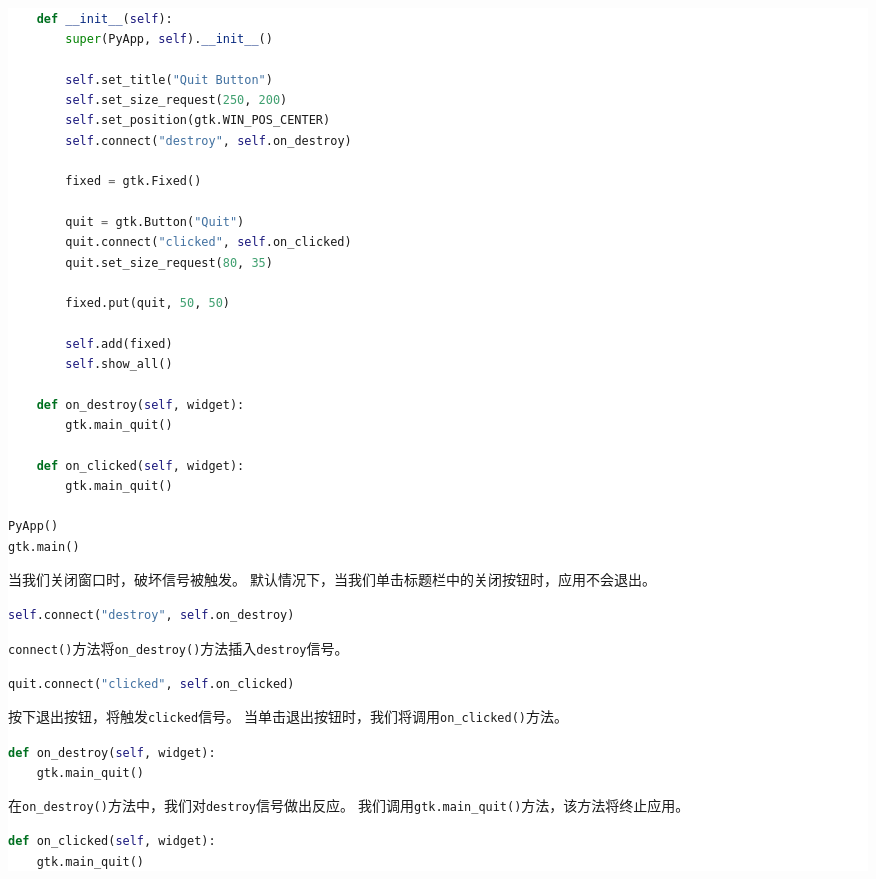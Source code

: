 ```py
    def __init__(self):
        super(PyApp, self).__init__()

        self.set_title("Quit Button")
        self.set_size_request(250, 200)
        self.set_position(gtk.WIN_POS_CENTER)
        self.connect("destroy", self.on_destroy)

        fixed = gtk.Fixed()

        quit = gtk.Button("Quit")
        quit.connect("clicked", self.on_clicked)
        quit.set_size_request(80, 35)

        fixed.put(quit, 50, 50)

        self.add(fixed)
        self.show_all()

    def on_destroy(self, widget):
        gtk.main_quit()

    def on_clicked(self, widget):
        gtk.main_quit()

PyApp()
gtk.main()

```

当我们关闭窗口时，破坏信号被触发。 默认情况下，当我们单击标题栏中的关闭按钮时，应用不会退出。

```py
self.connect("destroy", self.on_destroy)

```

`connect()`方法将`on_destroy()`方法插入`destroy`信号。

```py
quit.connect("clicked", self.on_clicked)

```

按下退出按钮，将触发`clicked`信号。 当单击退出按钮时，我们将调用`on_clicked()`方法。

```py
def on_destroy(self, widget):
    gtk.main_quit()

```

在`on_destroy()`方法中，我们对`destroy`信号做出反应。 我们调用`gtk.main_quit()`方法，该方法将终止应用。

```py
def on_clicked(self, widget):
    gtk.main_quit()

```

